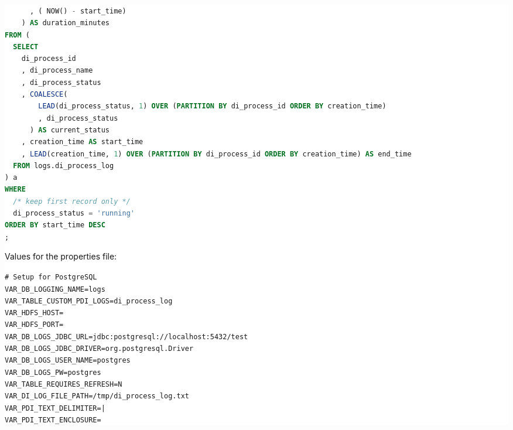 ```sql
      , ( NOW() - start_time) 
    ) AS duration_minutes
FROM (
  SELECT
    di_process_id
    , di_process_name
    , di_process_status
    , COALESCE(
        LEAD(di_process_status, 1) OVER (PARTITION BY di_process_id ORDER BY creation_time)
        , di_process_status
      ) AS current_status
    , creation_time AS start_time
    , LEAD(creation_time, 1) OVER (PARTITION BY di_process_id ORDER BY creation_time) AS end_time
  FROM logs.di_process_log  
) a
WHERE  
  /* keep first record only */
  di_process_status = 'running'
ORDER BY start_time DESC
;
```
Values for the properties file:

```properties
# Setup for PostgreSQL
VAR_DB_LOGGING_NAME=logs
VAR_TABLE_CUSTOM_PDI_LOGS=di_process_log
VAR_HDFS_HOST=
VAR_HDFS_PORT=
VAR_DB_LOGS_JDBC_URL=jdbc:postgresql://localhost:5432/test
VAR_DB_LOGS_JDBC_DRIVER=org.postgresql.Driver
VAR_DB_LOGS_USER_NAME=postgres
VAR_DB_LOGS_PW=postgres
VAR_TABLE_REQUIRES_REFRESH=N
VAR_DI_LOG_FILE_PATH=/tmp/di_process_log.txt
VAR_PDI_TEXT_DELIMITER=|
VAR_PDI_TEXT_ENCLOSURE=
```


